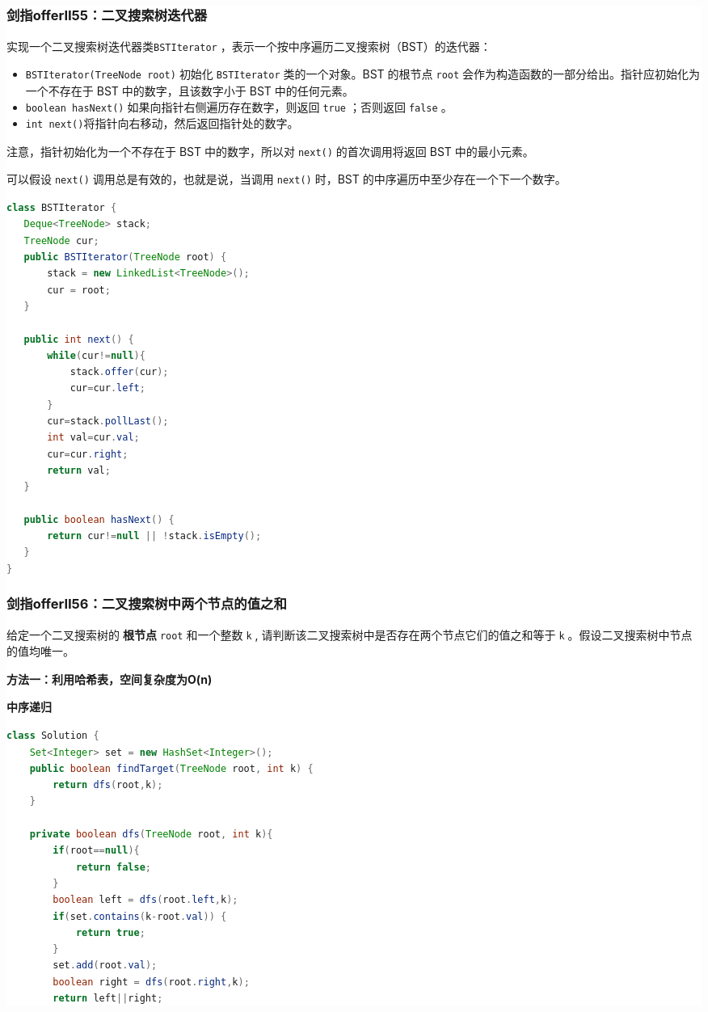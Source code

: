 

### 剑指offerⅡ55：二叉搜索树迭代器

实现一个二叉搜索树迭代器类`BSTIterator` ，表示一个按中序遍历二叉搜索树（BST）的迭代器：

- `BSTIterator(TreeNode root)` 初始化 `BSTIterator` 类的一个对象。BST 的根节点 `root` 会作为构造函数的一部分给出。指针应初始化为一个不存在于 BST 中的数字，且该数字小于 BST 中的任何元素。
- `boolean hasNext()` 如果向指针右侧遍历存在数字，则返回 `true` ；否则返回 `false` 。
- `int next()`将指针向右移动，然后返回指针处的数字。

注意，指针初始化为一个不存在于 BST 中的数字，所以对 `next()` 的首次调用将返回 BST 中的最小元素。

可以假设 `next()` 调用总是有效的，也就是说，当调用 `next()` 时，BST 的中序遍历中至少存在一个下一个数字。

 ```java
class BSTIterator {
    Deque<TreeNode> stack;
    TreeNode cur;
    public BSTIterator(TreeNode root) {
        stack = new LinkedList<TreeNode>();
        cur = root;
    }
    
    public int next() {
        while(cur!=null){
            stack.offer(cur);
            cur=cur.left;
        }
        cur=stack.pollLast();
        int val=cur.val;
        cur=cur.right;
        return val;
    }
    
    public boolean hasNext() {
        return cur!=null || !stack.isEmpty();
    }
}
 ```



### 剑指offerⅡ56：二叉搜索树中两个节点的值之和

给定一个二叉搜索树的 **根节点** `root` 和一个整数 `k` , 请判断该二叉搜索树中是否存在两个节点它们的值之和等于 `k` 。假设二叉搜索树中节点的值均唯一。

**方法一：利用哈希表，空间复杂度为O(n)**

**中序递归**

```java
class Solution {
    Set<Integer> set = new HashSet<Integer>();
    public boolean findTarget(TreeNode root, int k) {
        return dfs(root,k);
    }

    private boolean dfs(TreeNode root, int k){
        if(root==null){
            return false;
        }
        boolean left = dfs(root.left,k);
        if(set.contains(k-root.val)) {
            return true;
        }
        set.add(root.val);
        boolean right = dfs(root.right,k);
        return left||right;
```